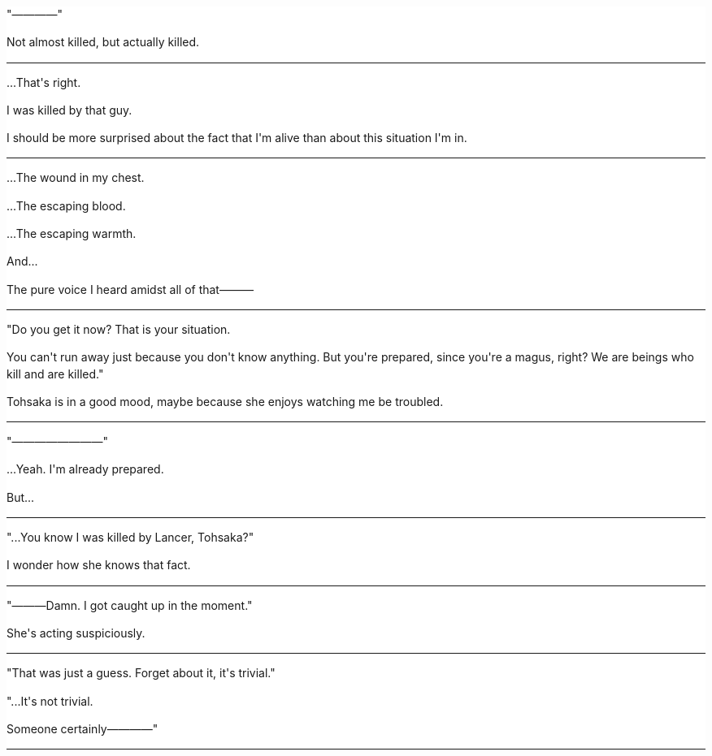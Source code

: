 "――――"  
  
Not almost killed, but actually killed.  
  
---  
  
...That's right.  
  
I was killed by that guy.  
  
I should be more surprised about the fact that I'm alive than about this situation I'm in.  
  
---  
  
...The wound in my chest.  
  
...The escaping blood.  
  
...The escaping warmth.  
  
And...  
  
The pure voice I heard amidst all of that―――  
  
---  
  
"Do you get it now? That is your situation.  
  
You can't run away just because you don't know anything. But you're prepared, since you're a magus, right? We are beings who kill and are killed."  
  
Tohsaka is in a good mood, maybe because she enjoys watching me be troubled.  
  
---  
  
"――――――――"  
  
...Yeah. I'm already prepared.  
  
But...  
  
---  
  
"...You know I was killed by Lancer, Tohsaka?"  
  
I wonder how she knows that fact.  
  
---  
  
"―――Damn. I got caught up in the moment."  
  
She's acting suspiciously.  
  
---  
  
"That was just a guess. Forget about it, it's trivial."  
  
"...It's not trivial.  
  
Someone certainly――――"  
  
---  
  